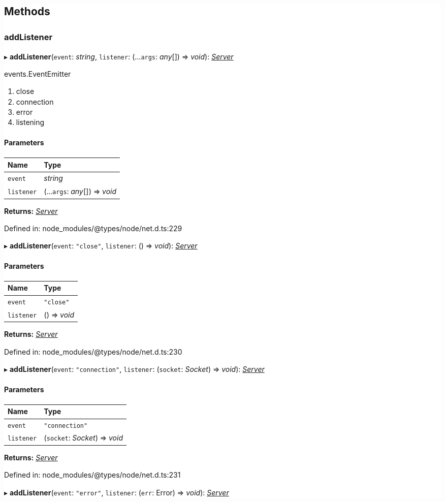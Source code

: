 ## Methods

### addListener

▸ **addListener**(`event`: *string*, `listener`: (...`args`: *any*[]) => *void*): [*Server*](http.server.md)

events.EventEmitter
  1. close
  2. connection
  3. error
  4. listening

#### Parameters

| Name | Type |
| :------ | :------ |
| `event` | *string* |
| `listener` | (...`args`: *any*[]) => *void* |

**Returns:** [*Server*](http.server.md)

Defined in: node_modules/@types/node/net.d.ts:229

▸ **addListener**(`event`: ``"close"``, `listener`: () => *void*): [*Server*](http.server.md)

#### Parameters

| Name | Type |
| :------ | :------ |
| `event` | ``"close"`` |
| `listener` | () => *void* |

**Returns:** [*Server*](http.server.md)

Defined in: node_modules/@types/node/net.d.ts:230

▸ **addListener**(`event`: ``"connection"``, `listener`: (`socket`: *Socket*) => *void*): [*Server*](http.server.md)

#### Parameters

| Name | Type |
| :------ | :------ |
| `event` | ``"connection"`` |
| `listener` | (`socket`: *Socket*) => *void* |

**Returns:** [*Server*](http.server.md)

Defined in: node_modules/@types/node/net.d.ts:231

▸ **addListener**(`event`: ``"error"``, `listener`: (`err`: Error) => *void*): [*Server*](http.server.md)
